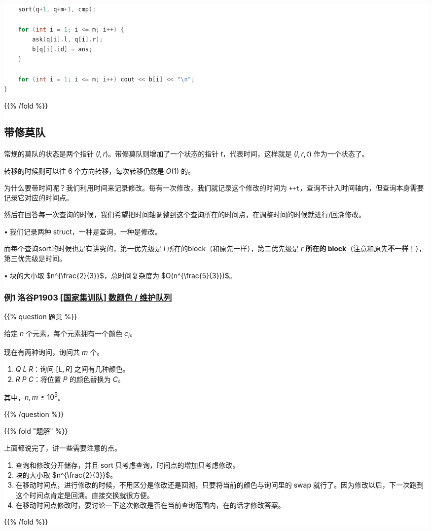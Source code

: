```cpp
    sort(q+1, q+m+1, cmp);

    for (int i = 1; i <= m; i++) {
        ask(q[i].l, q[i].r);
        b[q[i].id] = ans;
    }

    for (int i = 1; i <= m; i++) cout << b[i] << "\n";
}
```
{{% /fold %}}


## 带修莫队

常规的莫队的状态是两个指针 $(l,r)$。带修莫队则增加了一个状态的指针 $t$，代表时间，这样就是 $(l,r,t)$ 作为一个状态了。

转移的时候则可以往 $6$ 个方向转移，每次转移仍然是 $O(1)$ 的。

为什么要带时间呢？我们利用时间来记录修改。每有一次修改，我们就记录这个修改的时间为 `++t`，查询不计入时间轴内，但查询本身需要记录它对应的时间点。

然后在回答每一次查询的时候，我们希望把时间轴调整到这个查询所在的时间点，在调整时间的时候就进行/回溯修改。

• 我们记录两种 struct，一种是查询，一种是修改。

而每个查询sort的时候也是有讲究的，第一优先级是 $l$ 所在的block（和原先一样），第二优先级是 $r$ **所在的 block**（注意和原先**不一样**！），第三优先级是时间。

• 块的大小取 $n^{\frac{2}{3}}$，总时间复杂度为 $O(n^{\frac{5}{3}})$。


### 例1 洛谷P1903 [[国家集训队] 数颜色 / 维护队列](https://www.luogu.com.cn/problem/P1903)

{{% question 题意 %}}

给定 $n$ 个元素，每个元素拥有一个颜色 $c_i$。

现在有两种询问，询问共 $m$ 个。

1. $Q~L~R$：询问 $[L,R]$ 之间有几种颜色。
2. $R~P~C$：将位置 $P$ 的颜色替换为 $C$。

其中，$n,m \leq 10^5$。

{{% /question %}}


{{% fold "题解" %}}

上面都说完了，讲一些需要注意的点。

1. 查询和修改分开储存，并且 sort 只考虑查询，时间点的增加只考虑修改。
2. 块的大小取 $n^{\frac{2}{3}}$。
3. 在移动时间点，进行修改的时候，不用区分是修改还是回溯，只要将当前的颜色与询问里的 swap 就行了。因为修改以后，下一次跑到这个时间点肯定是回溯。直接交换就很方便。
4. 在移动时间点修改时，要讨论一下这次修改是否在当前查询范围内，在的话才修改答案。

{{% /fold %}}

